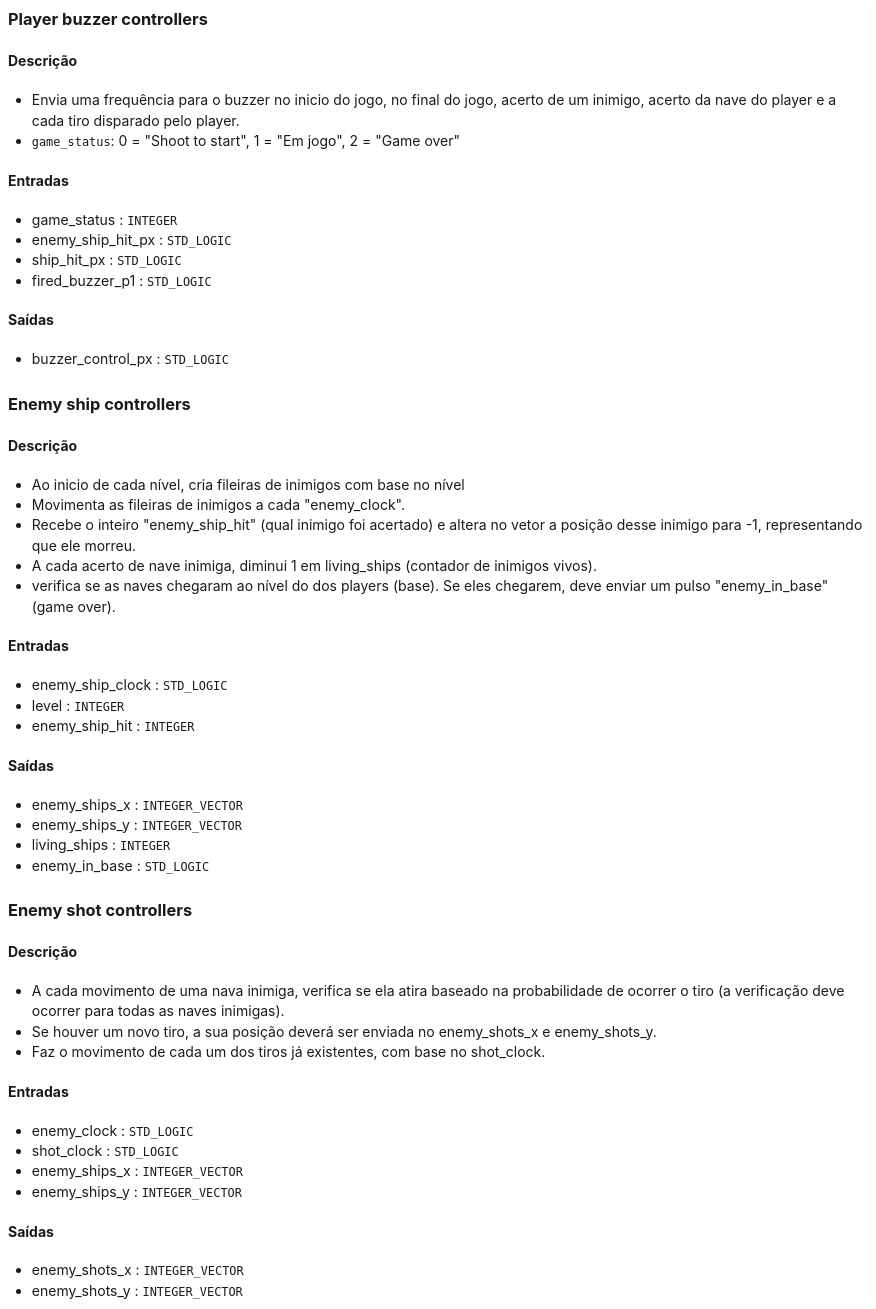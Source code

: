 ### Player buzzer controllers
#### Descrição
- Envia uma frequência para o buzzer no inicio do jogo, no final do jogo, acerto de um inimigo, acerto da nave do player e a cada tiro disparado pelo player.
- `game_status`: 0 = "Shoot to start", 1 = "Em jogo", 2 = "Game over"
#### Entradas
- game_status : `INTEGER`
- enemy_ship_hit_px : `STD_LOGIC`
- ship_hit_px : `STD_LOGIC`
- fired_buzzer_p1 : `STD_LOGIC`
#### Saídas
- buzzer_control_px : `STD_LOGIC`

### Enemy ship controllers
#### Descrição
- Ao inicio de cada nível, cria fileiras de inimigos com base no nível
- Movimenta as fileiras de inimigos a cada "enemy_clock".
- Recebe o inteiro "enemy_ship_hit" (qual inimigo foi acertado) e altera no vetor a posição desse inimigo para -1, representando que ele morreu.
- A cada acerto de nave inimiga, diminui 1 em living_ships (contador de inimigos vivos).
- verifica se as naves chegaram ao nível do dos players (base). Se eles chegarem, deve enviar um pulso "enemy_in_base" (game over).
#### Entradas
- enemy_ship_clock : `STD_LOGIC`
- level : `INTEGER`
- enemy_ship_hit : `INTEGER`
#### Saídas
- enemy_ships_x : `INTEGER_VECTOR`
- enemy_ships_y : `INTEGER_VECTOR`
- living_ships : `INTEGER`
- enemy_in_base : `STD_LOGIC`

### Enemy shot controllers
#### Descrição
- A cada movimento de uma nava inimiga, verifica se ela atira baseado na probabilidade de ocorrer o tiro (a verificação deve ocorrer para todas as naves inimigas).
- Se houver um novo tiro, a sua posição deverá ser enviada no enemy_shots_x e enemy_shots_y.
- Faz o movimento de cada um dos tiros já existentes, com base no shot_clock.

#### Entradas
- enemy_clock : `STD_LOGIC`
- shot_clock : `STD_LOGIC`
- enemy_ships_x : `INTEGER_VECTOR`
- enemy_ships_y : `INTEGER_VECTOR`

#### Saídas
- enemy_shots_x : `INTEGER_VECTOR`
- enemy_shots_y : `INTEGER_VECTOR`

